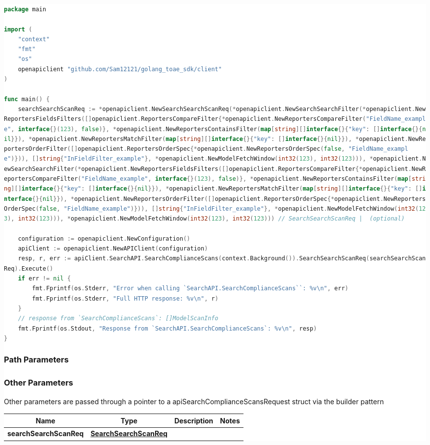 ```go
package main

import (
    "context"
    "fmt"
    "os"
    openapiclient "github.com/Sam12121/golang_toae_sdk/client"
)

func main() {
    searchSearchScanReq := *openapiclient.NewSearchSearchScanReq(*openapiclient.NewSearchSearchFilter(*openapiclient.NewReportersFieldsFilters([]openapiclient.ReportersCompareFilter{*openapiclient.NewReportersCompareFilter("FieldName_example", interface{}(123), false)}, *openapiclient.NewReportersContainsFilter(map[string][]interface{}{"key": []interface{}{nil}}), *openapiclient.NewReportersMatchFilter(map[string][]interface{}{"key": []interface{}{nil}}), *openapiclient.NewReportersOrderFilter([]openapiclient.ReportersOrderSpec{*openapiclient.NewReportersOrderSpec(false, "FieldName_example")})), []string{"InFieldFilter_example"}, *openapiclient.NewModelFetchWindow(int32(123), int32(123))), *openapiclient.NewSearchSearchFilter(*openapiclient.NewReportersFieldsFilters([]openapiclient.ReportersCompareFilter{*openapiclient.NewReportersCompareFilter("FieldName_example", interface{}(123), false)}, *openapiclient.NewReportersContainsFilter(map[string][]interface{}{"key": []interface{}{nil}}), *openapiclient.NewReportersMatchFilter(map[string][]interface{}{"key": []interface{}{nil}}), *openapiclient.NewReportersOrderFilter([]openapiclient.ReportersOrderSpec{*openapiclient.NewReportersOrderSpec(false, "FieldName_example")})), []string{"InFieldFilter_example"}, *openapiclient.NewModelFetchWindow(int32(123), int32(123))), *openapiclient.NewModelFetchWindow(int32(123), int32(123))) // SearchSearchScanReq |  (optional)

    configuration := openapiclient.NewConfiguration()
    apiClient := openapiclient.NewAPIClient(configuration)
    resp, r, err := apiClient.SearchAPI.SearchComplianceScans(context.Background()).SearchSearchScanReq(searchSearchScanReq).Execute()
    if err != nil {
        fmt.Fprintf(os.Stderr, "Error when calling `SearchAPI.SearchComplianceScans``: %v\n", err)
        fmt.Fprintf(os.Stderr, "Full HTTP response: %v\n", r)
    }
    // response from `SearchComplianceScans`: []ModelScanInfo
    fmt.Fprintf(os.Stdout, "Response from `SearchAPI.SearchComplianceScans`: %v\n", resp)
}
```

### Path Parameters



### Other Parameters

Other parameters are passed through a pointer to a apiSearchComplianceScansRequest struct via the builder pattern


Name | Type | Description  | Notes
------------- | ------------- | ------------- | -------------
 **searchSearchScanReq** | [**SearchSearchScanReq**](SearchSearchScanReq.md) |  | 
